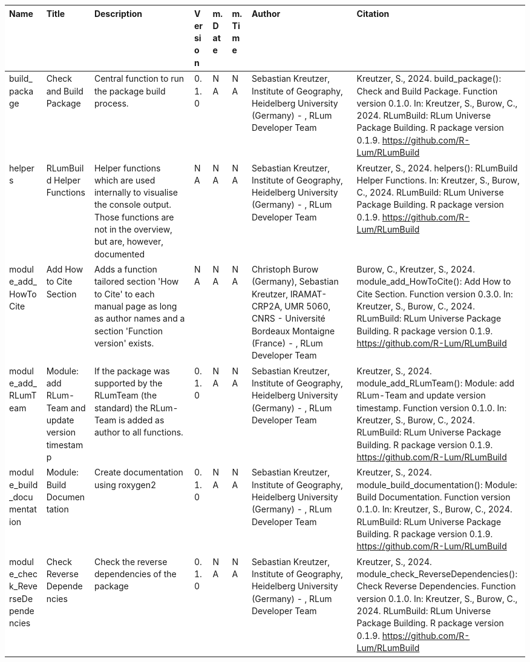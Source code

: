 

| Name                             | Title                                              | Description                                                                                                                                       | Version | m.Date | m.Time | Author                                                                                                                                                                                                            | Citation                                                                                                                                                                                                                                                         |
|:---------------------------------|:---------------------------------------------------|:--------------------------------------------------------------------------------------------------------------------------------------------------|:--------|:-------|:-------|:------------------------------------------------------------------------------------------------------------------------------------------------------------------------------------------------------------------|:-----------------------------------------------------------------------------------------------------------------------------------------------------------------------------------------------------------------------------------------------------------------|
| build_package                    | Check and Build Package                            | Central function to run the package build process.                                                                                                | 0.1.0   | NA     | NA     | Sebastian Kreutzer, Institute of Geography, Heidelberg University (Germany) -  , RLum Developer Team                                                                                                           | Kreutzer, S., 2024. build_package(): Check and Build Package. Function version 0.1.0. In: Kreutzer, S., Burow, C., 2024. RLumBuild: RLum Universe Package Building. R package version 0.1.9. https://github.com/R-Lum/RLumBuild                                  |
| helpers                          | RLumBuild Helper Functions                         | Helper functions which are used internally to visualise the console output. Those functions are not in the overview, but are, however, documented | NA      | NA     | NA     | Sebastian Kreutzer, Institute of Geography, Heidelberg University (Germany) -  , RLum Developer Team                                                                                                           | Kreutzer, S., 2024. helpers(): RLumBuild Helper Functions. In: Kreutzer, S., Burow, C., 2024. RLumBuild: RLum Universe Package Building. R package version 0.1.9. https://github.com/R-Lum/RLumBuild                                                             |
| module_add_HowToCite             | Add How to Cite Section                            | Adds a function tailored section 'How to Cite' to each manual page as long as author names and a section 'Function version' exists.               | NA      | NA     | NA     | Christoph Burow (Germany), Sebastian Kreutzer, IRAMAT-CRP2A, UMR 5060, CNRS - Université Bordeaux Montaigne (France) -  , RLum Developer Team                                                                  | Burow, C., Kreutzer, S., 2024. module_add_HowToCite(): Add How to Cite Section. Function version 0.3.0. In: Kreutzer, S., Burow, C., 2024. RLumBuild: RLum Universe Package Building. R package version 0.1.9. https://github.com/R-Lum/RLumBuild                |
| module_add_RLumTeam              | Module: add RLum-Team and update version timestamp | If the package was supported by the RLumTeam (the standard) the RLum-Team is added as author to all functions.                                    | 0.1.0   | NA     | NA     | Sebastian Kreutzer, Institute of Geography, Heidelberg University (Germany) -  , RLum Developer Team                                                                                                           | Kreutzer, S., 2024. module_add_RLumTeam(): Module: add RLum-Team and update version timestamp. Function version 0.1.0. In: Kreutzer, S., Burow, C., 2024. RLumBuild: RLum Universe Package Building. R package version 0.1.9. https://github.com/R-Lum/RLumBuild |
| module_build_documentation       | Module: Build Documentation                        | Create documentation using roxygen2                                                                                                               | 0.1.0   | NA     | NA     | Sebastian Kreutzer, Institute of Geography, Heidelberg University (Germany) -  , RLum Developer Team                                                                                                           | Kreutzer, S., 2024. module_build_documentation(): Module: Build Documentation. Function version 0.1.0. In: Kreutzer, S., Burow, C., 2024. RLumBuild: RLum Universe Package Building. R package version 0.1.9. https://github.com/R-Lum/RLumBuild                 |
| module_check_ReverseDependencies | Check Reverse Dependencies                         | Check the reverse dependencies of the package                                                                                                     | 0.1.0   | NA     | NA     | Sebastian Kreutzer, Institute of Geography, Heidelberg University (Germany) -  , RLum Developer Team                                                                                                           | Kreutzer, S., 2024. module_check_ReverseDependencies(): Check Reverse Dependencies. Function version 0.1.0. In: Kreutzer, S., Burow, C., 2024. RLumBuild: RLum Universe Package Building. R package version 0.1.9. https://github.com/R-Lum/RLumBuild            |